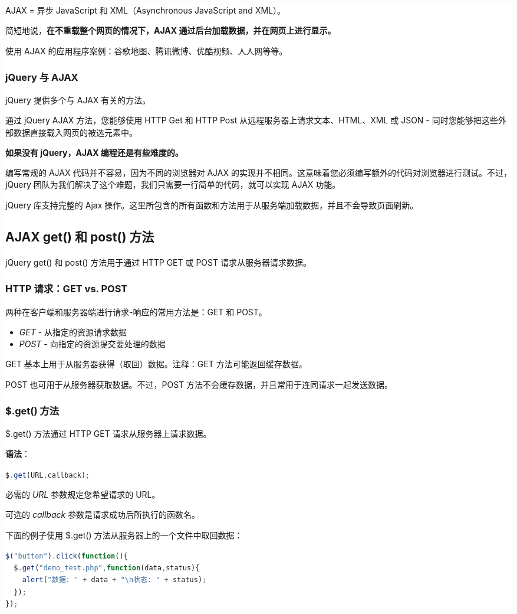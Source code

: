 AJAX = 异步 JavaScript 和 XML（Asynchronous JavaScript and XML）。

简短地说，**在不重载整个网页的情况下，AJAX 通过后台加载数据，并在网页上进行显示。**

使用 AJAX 的应用程序案例：谷歌地图、腾讯微博、优酷视频、人人网等等。

### jQuery 与 AJAX

jQuery 提供多个与 AJAX 有关的方法。

通过 jQuery AJAX 方法，您能够使用 HTTP Get 和 HTTP Post 从远程服务器上请求文本、HTML、XML 或 JSON - 同时您能够把这些外部数据直接载入网页的被选元素中。

**如果没有 jQuery，AJAX 编程还是有些难度的。**

编写常规的 AJAX 代码并不容易，因为不同的浏览器对 AJAX 的实现并不相同。这意味着您必须编写额外的代码对浏览器进行测试。不过，jQuery 团队为我们解决了这个难题，我们只需要一行简单的代码，就可以实现 AJAX 功能。

jQuery 库支持完整的 Ajax 操作。这里所包含的所有函数和方法用于从服务端加载数据，并且不会导致页面刷新。

## AJAX get() 和 post() 方法

jQuery get() 和 post() 方法用于通过 HTTP GET 或 POST 请求从服务器请求数据。

### HTTP 请求：GET vs. POST

两种在客户端和服务器端进行请求-响应的常用方法是：GET 和 POST。

- *GET* - 从指定的资源请求数据
- *POST* - 向指定的资源提交要处理的数据

GET 基本上用于从服务器获得（取回）数据。注释：GET 方法可能返回缓存数据。

POST 也可用于从服务器获取数据。不过，POST 方法不会缓存数据，并且常用于连同请求一起发送数据。

### $.get() 方法

$.get() 方法通过 HTTP GET 请求从服务器上请求数据。

**语法**：

```js
$.get(URL,callback);
```

必需的 *URL* 参数规定您希望请求的 URL。

可选的 *callback* 参数是请求成功后所执行的函数名。

下面的例子使用 $.get() 方法从服务器上的一个文件中取回数据：

```js
$("button").click(function(){
  $.get("demo_test.php",function(data,status){
    alert("数据: " + data + "\n状态: " + status);
  });
});
```

